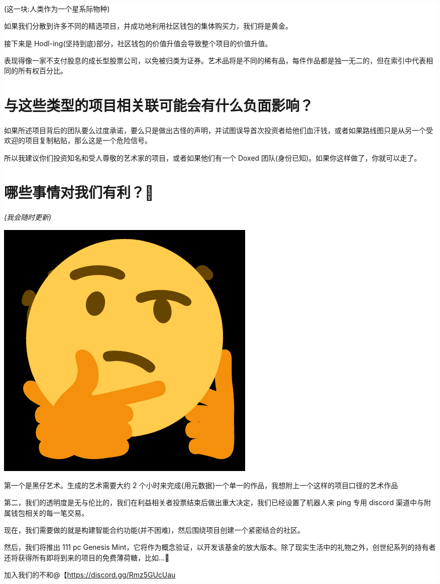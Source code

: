 (这一块:人类作为一个星系际物种)

如果我们分散到许多不同的精选项目，并成功地利用社区钱包的集体购买力，我们将是黄金。

接下来是 Hodl-ing(坚持到底)部分，社区钱包的价值升值会导致整个项目的价值升值。

表现得像一家不支付股息的成长型股票公司，以免被归类为证券。艺术品将是不同的稀有品，每件作品都是独一无二的，但在索引中代表相同的所有权百分比。

# 与这些类型的项目相关联可能会有什么负面影响？

如果所述项目背后的团队要么过度承诺，要么只是做出古怪的声明，并试图误导首次投资者给他们血汗钱，或者如果路线图只是从另一个受欢迎的项目复制粘贴，那么这是一个危险信号。

所以我建议你们投资知名和受人尊敬的艺术家的项目，或者如果他们有一个 Doxed 团队(身份已知)。如果你这样做了，你就可以走了。

# 哪些事情对我们有利？🤔

*(我会随时更新)*

![](img/6db731edc7b9d21cf7566d3a437d1dd4.png)

第一个是黑仔艺术。生成的艺术需要大约 2 个小时来完成{用元数据}一个单一的作品，我想附上一个这样的项目口径的艺术作品

第二，我们的透明度是无与伦比的，我们在利益相关者投票结束后做出重大决定，我们已经设置了机器人来 ping 专用 discord 渠道中与附属钱包相关的每一笔交易。

现在，我们需要做的就是构建智能合约功能(并不困难)，然后围绕项目创建一个紧密结合的社区。

然后，我们将推出 111 pc Genesis Mint，它将作为概念验证，以开发该基金的放大版本。除了现实生活中的礼物之外，创世纪系列的持有者还将获得所有即将到来的项目的免费薄荷糖，比如…🤫

加入我们的不和@【https://discord.gg/Rmz5GUcUau 
